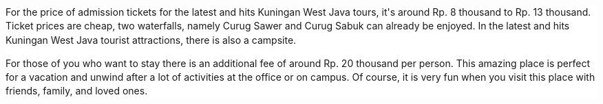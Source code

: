 For the price of admission tickets for the latest and hits Kuningan West Java tours, it's around Rp. 8 thousand to Rp. 13 thousand. Ticket prices are cheap, two waterfalls, namely Curug Sawer and Curug Sabuk can already be enjoyed. In the latest and hits Kuningan West Java tourist attractions, there is also a campsite.

For those of you who want to stay there is an additional fee of around Rp. 20 thousand per person. This amazing place is perfect for a vacation and unwind after a lot of activities at the office or on campus. Of course, it is very fun when you visit this place with friends, family, and loved ones.


